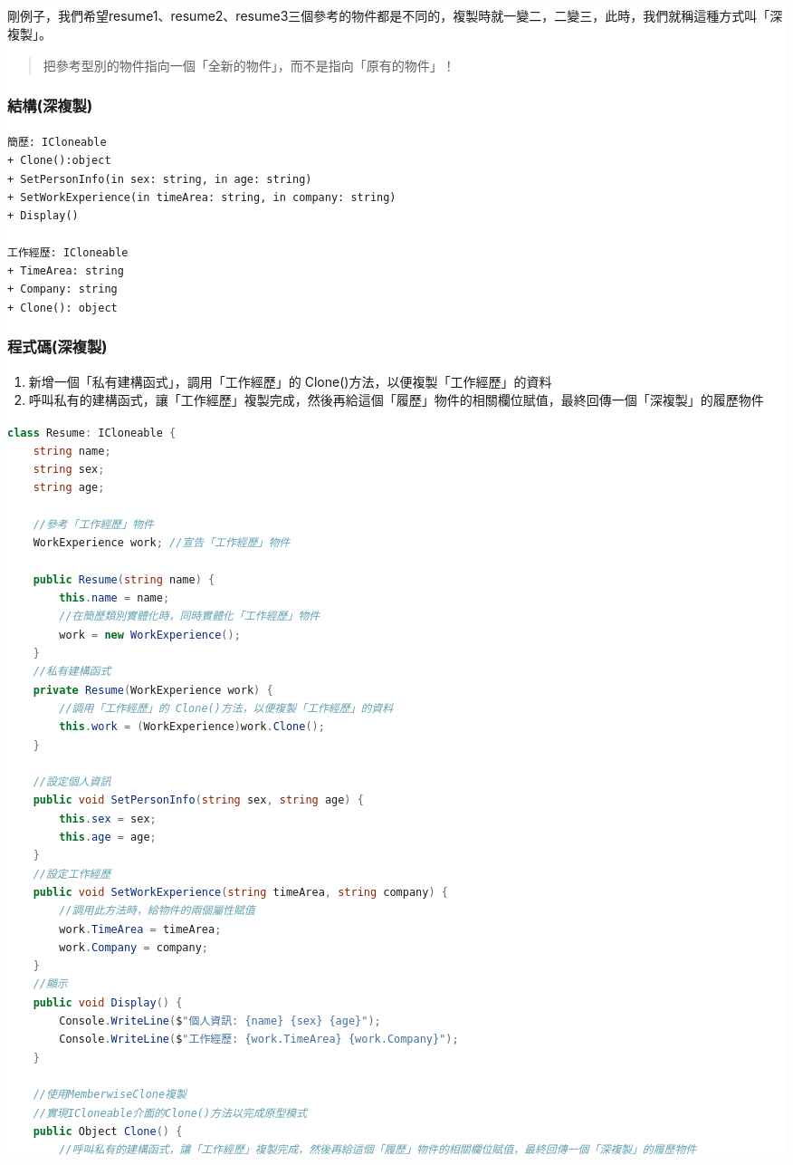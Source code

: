 剛例子，我們希望resume1、resume2、resume3三個參考的物件都是不同的，複製時就一變二，二變三，此時，我們就稱這種方式叫「深複製」。

> 把參考型別的物件指向一個「全新的物件」，而不是指向「原有的物件」！

### 結構(深複製)

```
簡歷: ICloneable
+ Clone():object
+ SetPersonInfo(in sex: string, in age: string)
+ SetWorkExperience(in timeArea: string, in company: string)
+ Display()

工作經歷: ICloneable
+ TimeArea: string
+ Company: string
+ Clone(): object
```

### 程式碼(深複製)

1. 新增一個「私有建構函式」，調用「工作經歷」的 Clone()方法，以便複製「工作經歷」的資料
2. 呼叫私有的建構函式，讓「工作經歷」複製完成，然後再給這個「履歷」物件的相關欄位賦值，最終回傳一個「深複製」的履歷物件

```c#
class Resume: ICloneable {
    string name;
    string sex;
    string age;

    //參考「工作經歷」物件
    WorkExperience work; //宣告「工作經歷」物件
	
	public Resume(string name) {
		this.name = name;
        //在簡歷類別實體化時，同時實體化「工作經歷」物件
		work = new WorkExperience();
	}
    //私有建構函式
    private Resume(WorkExperience work) {
        //調用「工作經歷」的 Clone()方法，以便複製「工作經歷」的資料
        this.work = (WorkExperience)work.Clone();
    }

	//設定個人資訊
    public void SetPersonInfo(string sex, string age) {
        this.sex = sex;
        this.age = age;
    }
    //設定工作經歷
    public void SetWorkExperience(string timeArea, string company) {
        //調用此方法時，給物件的兩個屬性賦值
		work.TimeArea = timeArea;
		work.Company = company;
    }
    //顯示
    public void Display() {
        Console.WriteLine($"個人資訊: {name} {sex} {age}");
        Console.WriteLine($"工作經歷: {work.TimeArea} {work.Company}");
    }

	//使用MemberwiseClone複製
    //實現ICloneable介面的Clone()方法以完成原型模式
	public Object Clone() {
		//呼叫私有的建構函式，讓「工作經歷」複製完成，然後再給這個「履歷」物件的相關欄位賦值，最終回傳一個「深複製」的履歷物件
```